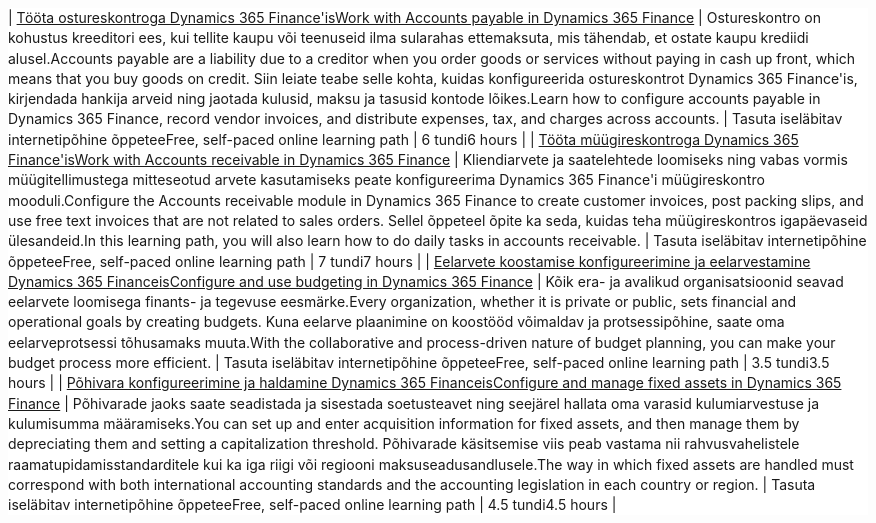| [<span data-ttu-id="6fe2a-295">Tööta ostureskontroga Dynamics 365 Finance'is</span><span class="sxs-lookup"><span data-stu-id="6fe2a-295">Work with Accounts payable in Dynamics 365 Finance</span></span>](https://docs.microsoft.com/learn/paths/work-accounts-payable-dyn365-finance/) | <span data-ttu-id="6fe2a-296">Ostureskontro on kohustus kreeditori ees, kui tellite kaupu või teenuseid ilma sularahas ettemaksuta, mis tähendab, et ostate kaupu krediidi alusel.</span><span class="sxs-lookup"><span data-stu-id="6fe2a-296">Accounts payable are a liability due to a creditor when you order goods or services without paying in cash up front, which means that you buy goods on credit.</span></span> <span data-ttu-id="6fe2a-297">Siin leiate teabe selle kohta, kuidas konfigureerida ostureskontrot Dynamics 365 Finance'is, kirjendada hankija arveid ning jaotada kulusid, maksu ja tasusid kontode lõikes.</span><span class="sxs-lookup"><span data-stu-id="6fe2a-297">Learn how to configure accounts payable in Dynamics 365 Finance, record vendor invoices, and distribute expenses, tax, and charges across accounts.</span></span> | <span data-ttu-id="6fe2a-298">Tasuta iseläbitav internetipõhine õppetee</span><span class="sxs-lookup"><span data-stu-id="6fe2a-298">Free, self-paced online learning path</span></span> | <span data-ttu-id="6fe2a-299">6 tundi</span><span class="sxs-lookup"><span data-stu-id="6fe2a-299">6 hours</span></span> |
| [<span data-ttu-id="6fe2a-300">Tööta müügireskontroga Dynamics 365 Finance'is</span><span class="sxs-lookup"><span data-stu-id="6fe2a-300">Work with Accounts receivable in Dynamics 365 Finance</span></span>](https://docs.microsoft.com/learn/paths/work-accounts-receivable-dyn365-finance/) | <span data-ttu-id="6fe2a-301">Kliendiarvete ja saatelehtede loomiseks ning vabas vormis müügitellimustega mitteseotud arvete kasutamiseks peate konfigureerima Dynamics 365 Finance'i müügireskontro mooduli.</span><span class="sxs-lookup"><span data-stu-id="6fe2a-301">Configure the Accounts receivable module in Dynamics 365 Finance to create customer invoices, post packing slips, and use free text invoices that are not related to sales orders.</span></span> <span data-ttu-id="6fe2a-302">Sellel õppeteel õpite ka seda, kuidas teha müügireskontros igapäevaseid ülesandeid.</span><span class="sxs-lookup"><span data-stu-id="6fe2a-302">In this learning path, you will also learn how to do daily tasks in accounts receivable.</span></span> | <span data-ttu-id="6fe2a-303">Tasuta iseläbitav internetipõhine õppetee</span><span class="sxs-lookup"><span data-stu-id="6fe2a-303">Free, self-paced online learning path</span></span> | <span data-ttu-id="6fe2a-304">7 tundi</span><span class="sxs-lookup"><span data-stu-id="6fe2a-304">7 hours</span></span> |
| [<span data-ttu-id="6fe2a-305">Eelarvete koostamise konfigureerimine ja eelarvestamine Dynamics 365 Financeis</span><span class="sxs-lookup"><span data-stu-id="6fe2a-305">Configure and use budgeting in Dynamics 365 Finance</span></span>](https://docs.microsoft.com/learn/paths/configure-use-budgeting-dyn365-finance/) | <span data-ttu-id="6fe2a-306">Kõik era- ja avalikud organisatsioonid seavad eelarvete loomisega finants- ja tegevuse eesmärke.</span><span class="sxs-lookup"><span data-stu-id="6fe2a-306">Every organization, whether it is private or public, sets financial and operational goals by creating budgets.</span></span> <span data-ttu-id="6fe2a-307">Kuna eelarve plaanimine on koostööd võimaldav ja protsessipõhine, saate oma eelarveprotsessi tõhusamaks muuta.</span><span class="sxs-lookup"><span data-stu-id="6fe2a-307">With the collaborative and process-driven nature of budget planning, you can make your budget process more efficient.</span></span> | <span data-ttu-id="6fe2a-308">Tasuta iseläbitav internetipõhine õppetee</span><span class="sxs-lookup"><span data-stu-id="6fe2a-308">Free, self-paced online learning path</span></span> | <span data-ttu-id="6fe2a-309">3.5 tundi</span><span class="sxs-lookup"><span data-stu-id="6fe2a-309">3.5 hours</span></span> |
| [<span data-ttu-id="6fe2a-310">Põhivara konfigureerimine ja haldamine Dynamics 365 Financeis</span><span class="sxs-lookup"><span data-stu-id="6fe2a-310">Configure and manage fixed assets in Dynamics 365 Finance</span></span>](https://docs.microsoft.com/learn/paths/configure-manage-fixed-assets-dyn365-finance/) | <span data-ttu-id="6fe2a-311">Põhivarade jaoks saate seadistada ja sisestada soetusteavet ning seejärel hallata oma varasid kulumiarvestuse ja kulumisumma määramiseks.</span><span class="sxs-lookup"><span data-stu-id="6fe2a-311">You can set up and enter acquisition information for fixed assets, and then manage them by depreciating them and setting a capitalization threshold.</span></span> <span data-ttu-id="6fe2a-312">Põhivarade käsitsemise viis peab vastama nii rahvusvahelistele raamatupidamisstandarditele kui ka iga riigi või regiooni maksuseadusandlusele.</span><span class="sxs-lookup"><span data-stu-id="6fe2a-312">The way in which fixed assets are handled must correspond with both international accounting standards and the accounting legislation in each country or region.</span></span> | <span data-ttu-id="6fe2a-313">Tasuta iseläbitav internetipõhine õppetee</span><span class="sxs-lookup"><span data-stu-id="6fe2a-313">Free, self-paced online learning path</span></span> | <span data-ttu-id="6fe2a-314">4.5 tundi</span><span class="sxs-lookup"><span data-stu-id="6fe2a-314">4.5 hours</span></span> |
